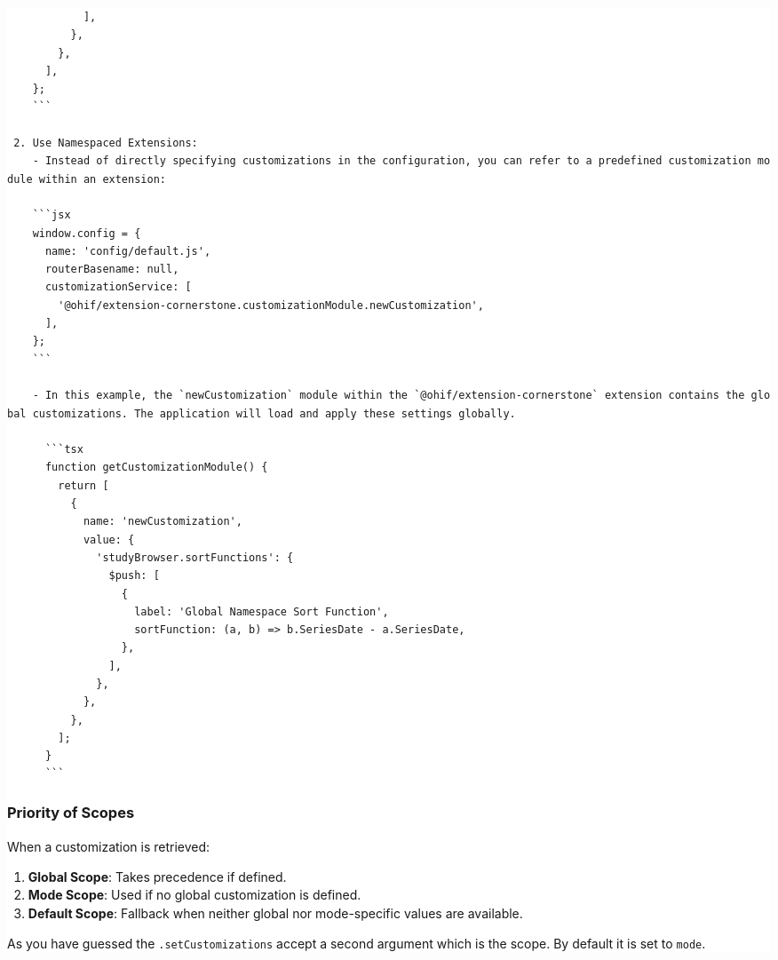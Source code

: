                 ],
              },
            },
          ],
        };
        ```

     2. Use Namespaced Extensions:
        - Instead of directly specifying customizations in the configuration, you can refer to a predefined customization module within an extension:

        ```jsx
        window.config = {
          name: 'config/default.js',
          routerBasename: null,
          customizationService: [
            '@ohif/extension-cornerstone.customizationModule.newCustomization',
          ],
        };
        ```

        - In this example, the `newCustomization` module within the `@ohif/extension-cornerstone` extension contains the global customizations. The application will load and apply these settings globally.

          ```tsx
          function getCustomizationModule() {
            return [
              {
                name: 'newCustomization',
                value: {
                  'studyBrowser.sortFunctions': {
                    $push: [
                      {
                        label: 'Global Namespace Sort Function',
                        sortFunction: (a, b) => b.SeriesDate - a.SeriesDate,
                      },
                    ],
                  },
                },
              },
            ];
          }
          ```


### Priority of Scopes
When a customization is retrieved:
1. **Global Scope**: Takes precedence if defined.
2. **Mode Scope**: Used if no global customization is defined.
3. **Default Scope**: Fallback when neither global nor mode-specific values are available.


As you have guessed the `.setCustomizations` accept a second argument which is the scope. By default it is set to `mode`.
